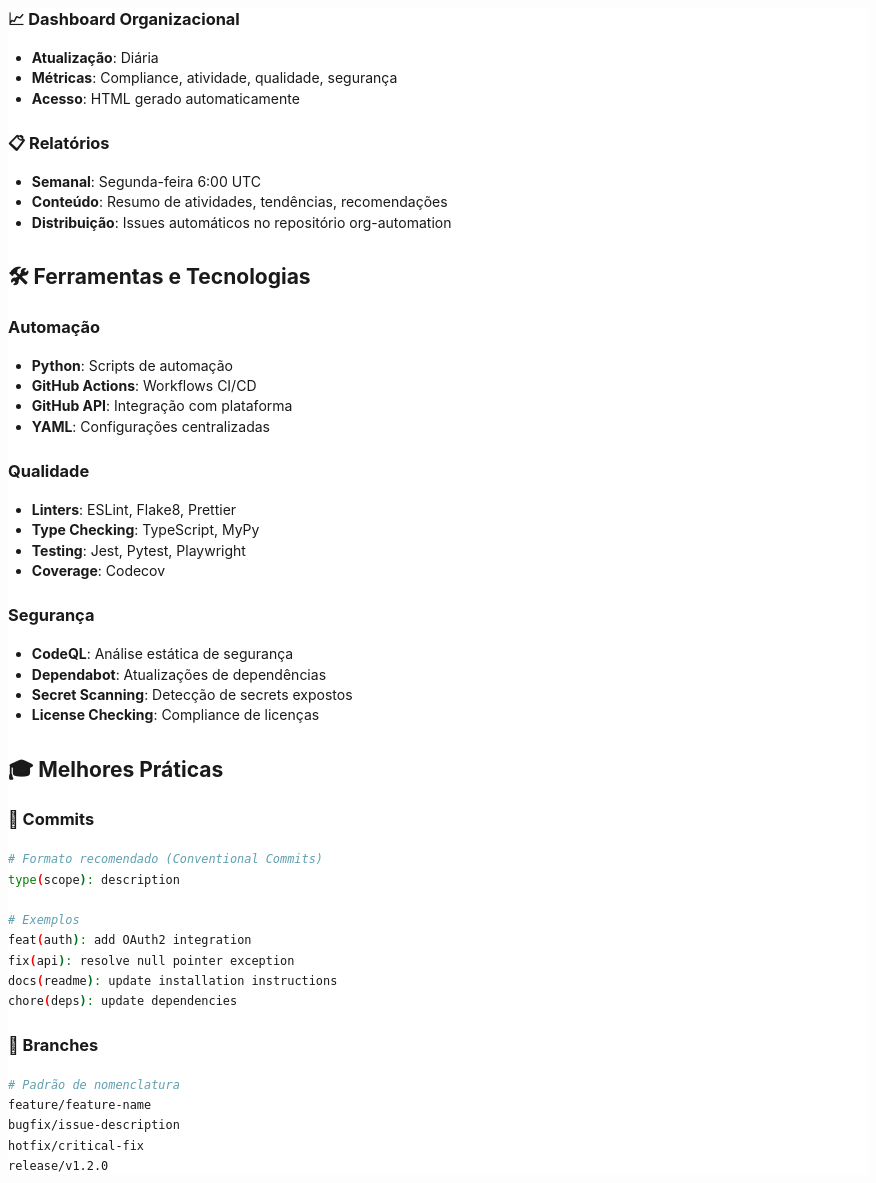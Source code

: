 ### 📈 Dashboard Organizacional
- **Atualização**: Diária
- **Métricas**: Compliance, atividade, qualidade, segurança
- **Acesso**: HTML gerado automaticamente

### 📋 Relatórios
- **Semanal**: Segunda-feira 6:00 UTC
- **Conteúdo**: Resumo de atividades, tendências, recomendações
- **Distribuição**: Issues automáticos no repositório org-automation

## 🛠️ Ferramentas e Tecnologias

### Automação
- **Python**: Scripts de automação
- **GitHub Actions**: Workflows CI/CD
- **GitHub API**: Integração com plataforma
- **YAML**: Configurações centralizadas

### Qualidade
- **Linters**: ESLint, Flake8, Prettier
- **Type Checking**: TypeScript, MyPy
- **Testing**: Jest, Pytest, Playwright
- **Coverage**: Codecov

### Segurança
- **CodeQL**: Análise estática de segurança
- **Dependabot**: Atualizações de dependências
- **Secret Scanning**: Detecção de secrets expostos
- **License Checking**: Compliance de licenças

## 🎓 Melhores Práticas

### 📝 Commits
```bash
# Formato recomendado (Conventional Commits)
type(scope): description

# Exemplos
feat(auth): add OAuth2 integration
fix(api): resolve null pointer exception
docs(readme): update installation instructions
chore(deps): update dependencies
```

### 🔄 Branches
```bash
# Padrão de nomenclatura
feature/feature-name
bugfix/issue-description  
hotfix/critical-fix
release/v1.2.0
```
